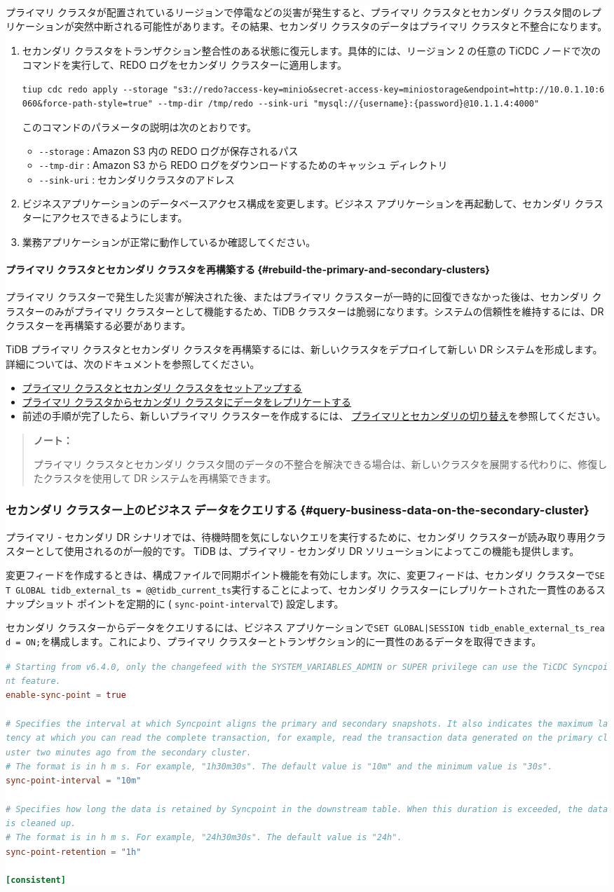 プライマリ クラスタが配置されているリージョンで停電などの災害が発生すると、プライマリ クラスタとセカンダリ クラスタ間のレプリケーションが突然中断される可能性があります。その結果、セカンダリ クラスタのデータはプライマリ クラスタと不整合になります。

1.  セカンダリ クラスタをトランザクション整合性のある状態に復元します。具体的には、リージョン 2 の任意の TiCDC ノードで次のコマンドを実行して、REDO ログをセカンダリ クラスターに適用します。

    ```shell
    tiup cdc redo apply --storage "s3://redo?access-key=minio&secret-access-key=miniostorage&endpoint=http://10.0.1.10:6060&force-path-style=true" --tmp-dir /tmp/redo --sink-uri "mysql://{username}:{password}@10.1.1.4:4000"
    ```

    このコマンドのパラメータの説明は次のとおりです。

    -   `--storage` : Amazon S3 内の REDO ログが保存されるパス
    -   `--tmp-dir` : Amazon S3 から REDO ログをダウンロードするためのキャッシュ ディレクトリ
    -   `--sink-uri` : セカンダリクラスタのアドレス

2.  ビジネスアプリケーションのデータベースアクセス構成を変更します。ビジネス アプリケーションを再起動して、セカンダリ クラスターにアクセスできるようにします。

3.  業務アプリケーションが正常に動作しているか確認してください。

#### プライマリ クラスタとセカンダリ クラスタを再構築する {#rebuild-the-primary-and-secondary-clusters}

プライマリ クラスターで発生した災害が解決された後、またはプライマリ クラスターが一時的に回復できなかった後は、セカンダリ クラスターのみがプライマリ クラスターとして機能するため、TiDB クラスターは脆弱になります。システムの信頼性を維持するには、DR クラスターを再構築する必要があります。

TiDB プライマリ クラスタとセカンダリ クラスタを再構築するには、新しいクラスタをデプロイして新しい DR システムを形成します。詳細については、次のドキュメントを参照してください。

-   [プライマリ クラスタとセカンダリ クラスタをセットアップする](#set-up-primary-and-secondary-clusters-based-on-ticdc)
-   [プライマリ クラスタからセカンダリ クラスタにデータをレプリケートする](#replicate-data-from-the-primary-cluster-to-the-secondary-cluster)
-   前述の手順が完了したら、新しいプライマリ クラスターを作成するには、 [プライマリとセカンダリの切り替え](#planned-primary-and-secondary-switchover)を参照してください。

> **ノート：**
>
> プライマリ クラスタとセカンダリ クラスタ間のデータの不整合を解決できる場合は、新しいクラスタを展開する代わりに、修復したクラスタを使用して DR システムを再構築できます。

### セカンダリ クラスター上のビジネス データをクエリする {#query-business-data-on-the-secondary-cluster}

プライマリ - セカンダリ DR シナリオでは、待機時間を気にしないクエリを実行するために、セカンダリ クラスターが読み取り専用クラスターとして使用されるのが一般的です。 TiDB は、プライマリ - セカンダリ DR ソリューションによってこの機能も提供します。

変更フィードを作成するときは、構成ファイルで同期ポイント機能を有効にします。次に、変更フィードは、セカンダリ クラスターで`SET GLOBAL tidb_external_ts = @@tidb_current_ts`実行することによって、セカンダリ クラスターにレプリケートされた一貫性のあるスナップショット ポイントを定期的に ( `sync-point-interval`で) 設定します。

セカンダリ クラスターからデータをクエリするには、ビジネス アプリケーションで`SET GLOBAL|SESSION tidb_enable_external_ts_read = ON;`を構成します。これにより、プライマリ クラスターとトランザクション的に一貫性のあるデータを取得できます。

```toml
# Starting from v6.4.0, only the changefeed with the SYSTEM_VARIABLES_ADMIN or SUPER privilege can use the TiCDC Syncpoint feature.
enable-sync-point = true

# Specifies the interval at which Syncpoint aligns the primary and secondary snapshots. It also indicates the maximum latency at which you can read the complete transaction, for example, read the transaction data generated on the primary cluster two minutes ago from the secondary cluster.
# The format is in h m s. For example, "1h30m30s". The default value is "10m" and the minimum value is "30s".
sync-point-interval = "10m"

# Specifies how long the data is retained by Syncpoint in the downstream table. When this duration is exceeded, the data is cleaned up.
# The format is in h m s. For example, "24h30m30s". The default value is "24h".
sync-point-retention = "1h"

[consistent]
```